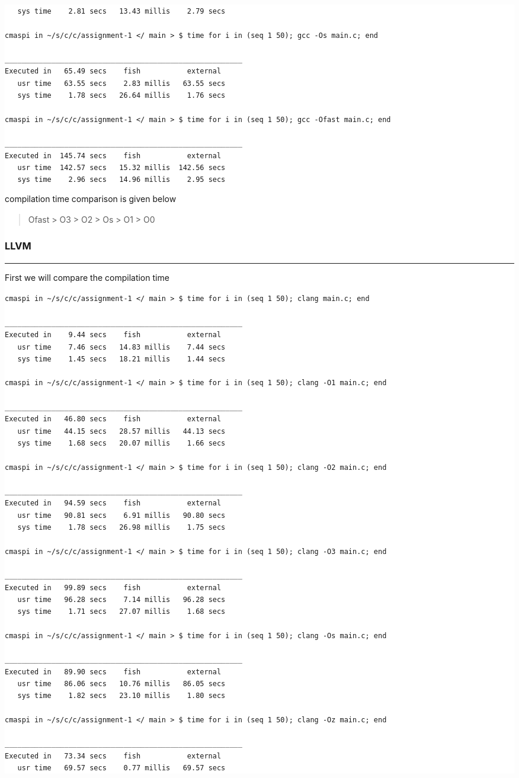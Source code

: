 ```
   sys time    2.81 secs   13.43 millis    2.79 secs

cmaspi in ~/s/c/c/assignment-1 </ main > $ time for i in (seq 1 50); gcc -Os main.c; end

________________________________________________________
Executed in   65.49 secs    fish           external
   usr time   63.55 secs    2.83 millis   63.55 secs
   sys time    1.78 secs   26.64 millis    1.76 secs

cmaspi in ~/s/c/c/assignment-1 </ main > $ time for i in (seq 1 50); gcc -Ofast main.c; end

________________________________________________________
Executed in  145.74 secs    fish           external
   usr time  142.57 secs   15.32 millis  142.56 secs
   sys time    2.96 secs   14.96 millis    2.95 secs
```
compilation time comparison is given below
> Ofast > O3 > O2 > Os > O1 > O0

### LLVM
--------
First we will compare the compilation time
```
cmaspi in ~/s/c/c/assignment-1 </ main > $ time for i in (seq 1 50); clang main.c; end

________________________________________________________
Executed in    9.44 secs    fish           external
   usr time    7.46 secs   14.83 millis    7.44 secs
   sys time    1.45 secs   18.21 millis    1.44 secs

cmaspi in ~/s/c/c/assignment-1 </ main > $ time for i in (seq 1 50); clang -O1 main.c; end

________________________________________________________
Executed in   46.80 secs    fish           external
   usr time   44.15 secs   28.57 millis   44.13 secs
   sys time    1.68 secs   20.07 millis    1.66 secs

cmaspi in ~/s/c/c/assignment-1 </ main > $ time for i in (seq 1 50); clang -O2 main.c; end

________________________________________________________
Executed in   94.59 secs    fish           external
   usr time   90.81 secs    6.91 millis   90.80 secs
   sys time    1.78 secs   26.98 millis    1.75 secs

cmaspi in ~/s/c/c/assignment-1 </ main > $ time for i in (seq 1 50); clang -O3 main.c; end

________________________________________________________
Executed in   99.89 secs    fish           external
   usr time   96.28 secs    7.14 millis   96.28 secs
   sys time    1.71 secs   27.07 millis    1.68 secs

cmaspi in ~/s/c/c/assignment-1 </ main > $ time for i in (seq 1 50); clang -Os main.c; end

________________________________________________________
Executed in   89.90 secs    fish           external
   usr time   86.06 secs   10.76 millis   86.05 secs
   sys time    1.82 secs   23.10 millis    1.80 secs

cmaspi in ~/s/c/c/assignment-1 </ main > $ time for i in (seq 1 50); clang -Oz main.c; end

________________________________________________________
Executed in   73.34 secs    fish           external
   usr time   69.57 secs    0.77 millis   69.57 secs
```